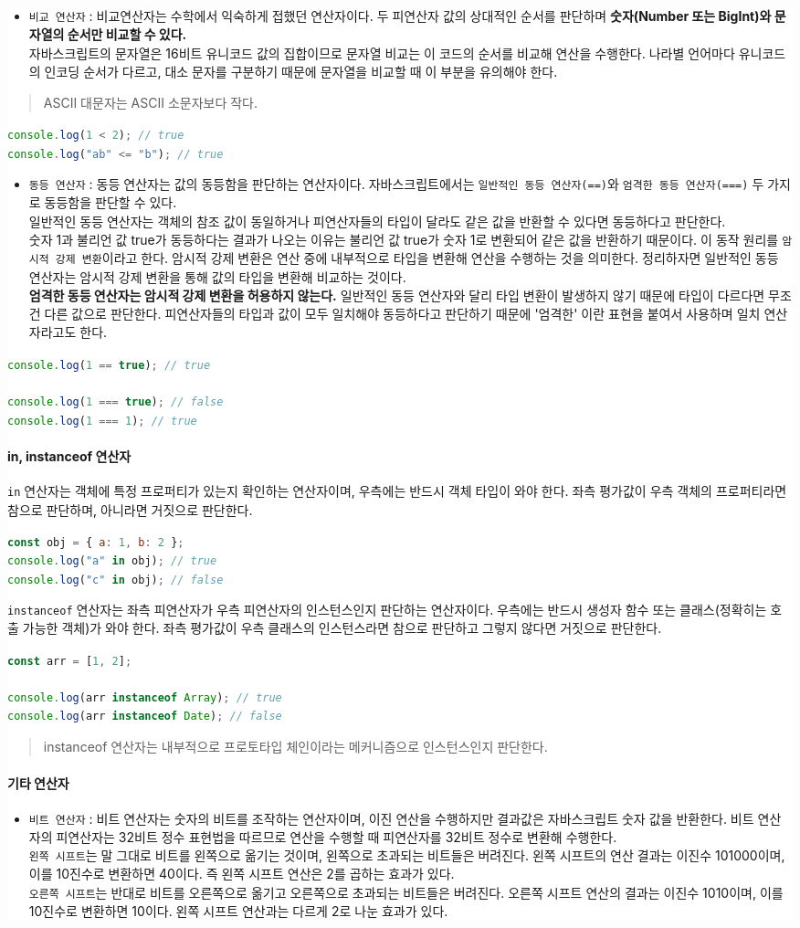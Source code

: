 - `비교 연산자` : 비교연산자는 수학에서 익숙하게 접했던 연산자이다. 두 피연산자 값의 상대적인 순서를 판단하며 **숫자(Number 또는 BigInt)와 문자열의 순서만 비교할 수 있다.** <br />
  자바스크립트의 문자열은 16비트 유니코드 값의 집합이므로 문자열 비교는 이 코드의 순서를 비교해 연산을 수행한다. 나라별 언어마다 유니코드의 인코딩 순서가 다르고, 대소 문자를 구분하기 때문에 문자열을 비교할 때 이 부분을 유의해야 한다.

> ASCII 대문자는 ASCII 소문자보다 작다.

```javascript
console.log(1 < 2); // true
console.log("ab" <= "b"); // true
```

- `동등 연산자` : 동등 연산자는 값의 동등함을 판단하는 연산자이다. 자바스크립트에서는 `일반적인 동등 연산자(==)`와 `엄격한 동등 연산자(===)` 두 가지로 동등함을 판단할 수 있다.<br />
  일반적인 동등 연산자는 객체의 참조 값이 동일하거나 피연산자들의 타입이 달라도 같은 값을 반환할 수 있다면 동등하다고 판단한다.<br />
  숫자 1과 불리언 값 true가 동등하다는 결과가 나오는 이유는 불리언 값 true가 숫자 1로 변환되어 같은 값을 반환하기 때문이다. 이 동작 원리를 `암시적 강제 변환`이라고 한다. 암시적 강제 변환은 연산 중에 내부적으로 타입을 변환해 연산을 수행하는 것을 의미한다. 정리하자면 일반적인 동등 연산자는 암시적 강제 변환을 통해 값의 타입을 변환해 비교하는 것이다.<br />
  **엄격한 동등 연산자는 암시적 강제 변환을 허용하지 않는다.** 일반적인 동등 연산자와 달리 타입 변환이 발생하지 않기 때문에 타입이 다르다면 무조건 다른 값으로 판단한다. 피연산자들의 타입과 값이 모두 일치해야 동등하다고 판단하기 때문에 '엄격한' 이란 표현을 붙여서 사용하며 일치 연산자라고도 한다.

```javascript
console.log(1 == true); // true

console.log(1 === true); // false
console.log(1 === 1); // true
```

#### in, instanceof 연산자

`in` 연산자는 객체에 특정 프로퍼티가 있는지 확인하는 연산자이며, 우측에는 반드시 객체 타입이 와야 한다. 좌측 평가값이 우측 객체의 프로퍼티라면 참으로 판단하며, 아니라면 거짓으로 판단한다.

```javascript
const obj = { a: 1, b: 2 };
console.log("a" in obj); // true
console.log("c" in obj); // false
```

`instanceof` 연산자는 좌측 피연산자가 우측 피연산자의 인스턴스인지 판단하는 연산자이다. 우측에는 반드시 생성자 함수 또는 클래스(정확히는 호출 가능한 객체)가 와야 한다. 좌측 평가값이 우측 클래스의 인스턴스라면 참으로 판단하고 그렇지 않다면 거짓으로 판단한다.

```javascript
const arr = [1, 2];

console.log(arr instanceof Array); // true
console.log(arr instanceof Date); // false
```

> instanceof 연산자는 내부적으로 프로토타입 체인이라는 메커니즘으로 인스턴스인지 판단한다.

#### 기타 연산자

- `비트 연산자` : 비트 연산자는 숫자의 비트를 조작하는 연산자이며, 이진 연산을 수행하지만 결과값은 자바스크립트 숫자 값을 반환한다. 비트 연산자의 피연산자는 32비트 정수 표현법을 따르므로 연산을 수행할 때 피연산자를 32비트 정수로 변환해 수행한다.<br />
  `왼쪽 시프트`는 말 그대로 비트를 왼쪽으로 옮기는 것이며, 왼쪽으로 초과되는 비트들은 버려진다. 왼쪽 시프트의 연산 결과는 이진수 101000이며, 이를 10진수로 변환하면 40이다. 즉 왼쪽 시프트 연산은 2를 곱하는 효과가 있다. <br />
  `오른쪽 시프트`는 반대로 비트를 오른쪽으로 옮기고 오른쪽으로 초과되는 비트들은 버려진다. 오른쪽 시프트 연산의 결과는 이진수 1010이며, 이를 10진수로 변환하면 10이다. 왼쪽 시프트 연산과는 다르게 2로 나눈 효과가 있다.
